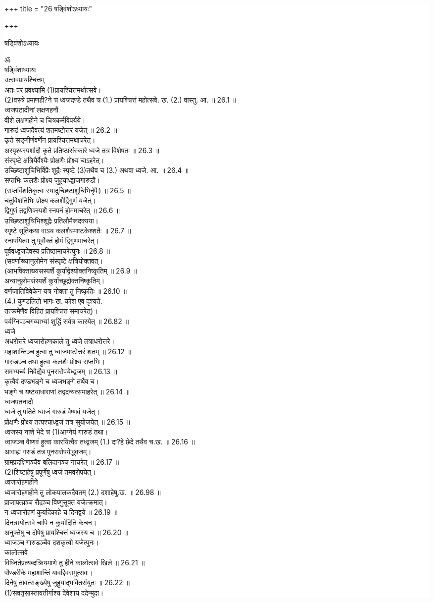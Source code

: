 +++
title = "26 षड्विंशोऽध्यायः"

+++





षड्विंशोऽध्यायः  




ॐ  
षड्विंशाध्यायः  
उत्सवप्रायश्चित्तम्  
अतः परं प्रवक्ष्यामि (1)प्रायश्चित्तमथोत्सवे।  
(2)वस्त्रे प्रमाणही?ने च ध्वजदण्डे तथैव च (1.) प्रायश्चित्तं महोत्सवे. ख. (2.) वास्तु. आ. ॥ 26.1 ॥  
ध्वजपटादीनां लक्षणहनौ  
वीशे लक्षणहीने च चित्रकर्मविपर्यये।  
गारुडं ध्वजदैवत्यं शतमष्टोत्तरं यजेत् ॥ 26.2 ॥  
कृते सङ्गीर्णवर्णेन प्रायश्चित्तमथाचरेत्।  
अस्पृश्यस्पर्शादौ कृते प्रतिष्ठासंस्कारे ध्वजे तत्र विशेषतः ॥ 26.3 ॥  
संस्पृष्टे क्षत्रियैर्वैश्यैः प्रोक्षणैः प्रोक्ष्य चाऽहरेत्।  
उच्छिष्टाशुचिभिर्विप्रैः शूद्रैः स्पृष्टे (3)तथैव च (3.) अथवा ध्वजे. आ. ॥ 26.4 ॥  
सप्तभिः कलशैः प्रोक्ष्य जुहुयाध्द्वाजगारुडौ।  
(सप्तविंशतिकृत्वः स्यादुच्छिष्टाशुचिभिर्नृपैः) ॥ 26.5 ॥  
चतुर्विशतिभिः प्रोक्ष्य कलशैर्द्विगुणं यजेत्।  
द्विगुणं तद्वणिक्स्पर्शे स्नपनं होममाचरेत् ॥ 26.6 ॥  
उच्छिष्टाशुचिभिश्शूद्रैः प्रतिलौमैरूदक्यया।  
स्पृष्टे सूतिकया वाऽथ कलशैस्माष्टकेश्शतैः ॥ 26.7 ॥  
स्नापयित्वा तु पूर्वोक्तं होमं द्विगुणमाचरेत्।  
पूर्ववध्द्वजदेवस्य प्रतिष्ठामाचरेत्पुनः ॥ 26.8 ॥  
(सवर्णाख्यानुलोमेन संस्पृष्टे क्षत्रियोक्तवत्।  
(आभषिक्ताख्यसस्पर्शे कुर्याद्वेश्योक्तनिष्कृतिम् ॥ 26.9 ॥  
अन्यानुलोमसंस्पर्शे कुर्याच्छूद्रोक्तनिष्कृतिम्।  
वर्णजातिविवेकेन यत्र नोक्ता तु निष्कृतिः ॥ 26.10 ॥  
(4.) कुण्डलितो भागः ख. कोश एव दृश्यते.  
तत्क्रमेणैव विहितं प्रायश्चित्तं समाचरेत्)।  
पर्यग्निपञ्चगव्याभ्यां शुद्धिं सर्वत्र कारयेत् ॥ 26.82 ॥  
ध्वजे  
अधरोत्तरे ध्वजारोहणकाले तु ध्वजे तत्राधरोत्तरे।  
महाशान्तिञ्च हुत्वा तु ध्वाजमष्टोत्तरं शतम् ॥ 26.12 ॥  
गारुङञ्च तथा हुत्वा कलशैः प्रोक्ष्य सप्तभिः।  
समभ्यर्च्य निवैद्यैव पुनरारोपयेध्द्वजम् ॥ 26.13 ॥  
कृत्वैवं दण्डभङ्गे च ध्वजभङ्गे तथैव च।  
भङ्गे च यष्ट्याधाराणां तद्वदन्यत्समाहरेत् ॥ 26.14 ॥  
ध्वजपतनादौ  
ध्वजे तु पतिते ध्वाजं गारुडं वैष्णवं यजेत्।  
प्रोक्षणैः प्रोक्ष्य तत्पश्चाध्द्वजं तत्र सुयोजयेत् ॥ 26.15 ॥  
ध्वजस्य नाशे भेदे च (1)आग्नेयं गारुडं तथा।  
ध्वाजञ्च वैष्णवं हुत्वा कारयित्वैव तध्द्वजम् (1.) दा?हे छेदे तथैव च.ख. ॥ 26.16 ॥  
आवाह्य गरुडं तत्र पुनरारोपयेद्ध्वजम्।  
ग्रामप्रदक्षिणञ्चैव बलिदानञ्च नाचरेत् ॥ 26.17 ॥  
(2)शिष्टाहेषु प्रपूर्णेषु ध्वजं तमवरोपयेत्।  
ध्वजारोहणहीने  
ध्वजारोहणहीने तु लोकपालकदैवतम् (2.) दशाहेषु.ख. ॥ 26.98 ॥  
प्राजापत्य़ञ्च रौद्रञ्च विष्णुसूक्त यजेत्क्रमात्।  
न ध्वजारोहणं कुर्यादेकाहे च दिनद्वये ॥ 26.19 ॥  
दिनत्रायोत्सवे चापि न कुर्यादिति केचन।  
अनुक्तेषु च दोषेषु प्रायश्चित्तं ध्वजस्य च ॥ 26.20 ॥  
ध्वाजञ्च गारुडञ्चैव दशकृत्वो यजेत्पुनः।  
कालोत्सवे  
विध्नितेप्रत्यब्दक्रियमाणे तु हीने कालोत्सवे खिले ॥ 26.21 ॥  
पौण्डरीके महाशान्तिं यावद्दिवसमुत्सवः।  
दिनेषु तावत्सङ्ख्येषु जुहुयाद्भक्तिसंयुतः ॥ 26.22 ॥  
(1)सवतृसास्तावतीर्गाश्च देवेशाय ददेन्मुदा।  